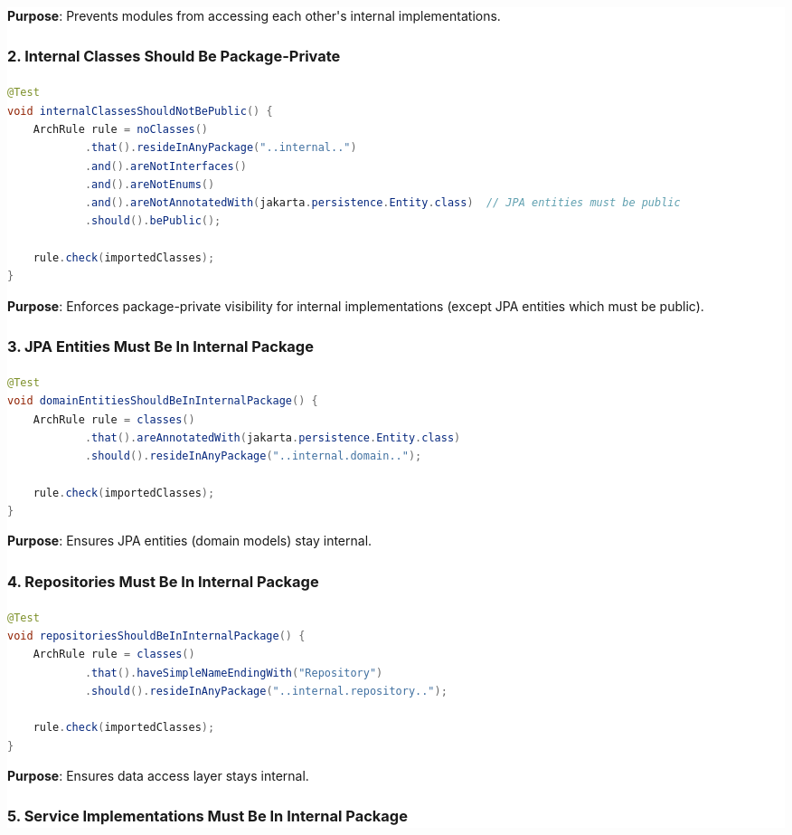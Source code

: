 **Purpose**: Prevents modules from accessing each other's internal implementations.

### 2. Internal Classes Should Be Package-Private

```java
@Test
void internalClassesShouldNotBePublic() {
    ArchRule rule = noClasses()
            .that().resideInAnyPackage("..internal..")
            .and().areNotInterfaces()
            .and().areNotEnums()
            .and().areNotAnnotatedWith(jakarta.persistence.Entity.class)  // JPA entities must be public
            .should().bePublic();
    
    rule.check(importedClasses);
}
```

**Purpose**: Enforces package-private visibility for internal implementations (except JPA entities which must be public).

### 3. JPA Entities Must Be In Internal Package

```java
@Test
void domainEntitiesShouldBeInInternalPackage() {
    ArchRule rule = classes()
            .that().areAnnotatedWith(jakarta.persistence.Entity.class)
            .should().resideInAnyPackage("..internal.domain..");
    
    rule.check(importedClasses);
}
```

**Purpose**: Ensures JPA entities (domain models) stay internal.

### 4. Repositories Must Be In Internal Package

```java
@Test
void repositoriesShouldBeInInternalPackage() {
    ArchRule rule = classes()
            .that().haveSimpleNameEndingWith("Repository")
            .should().resideInAnyPackage("..internal.repository..");
    
    rule.check(importedClasses);
}
```

**Purpose**: Ensures data access layer stays internal.

### 5. Service Implementations Must Be In Internal Package
